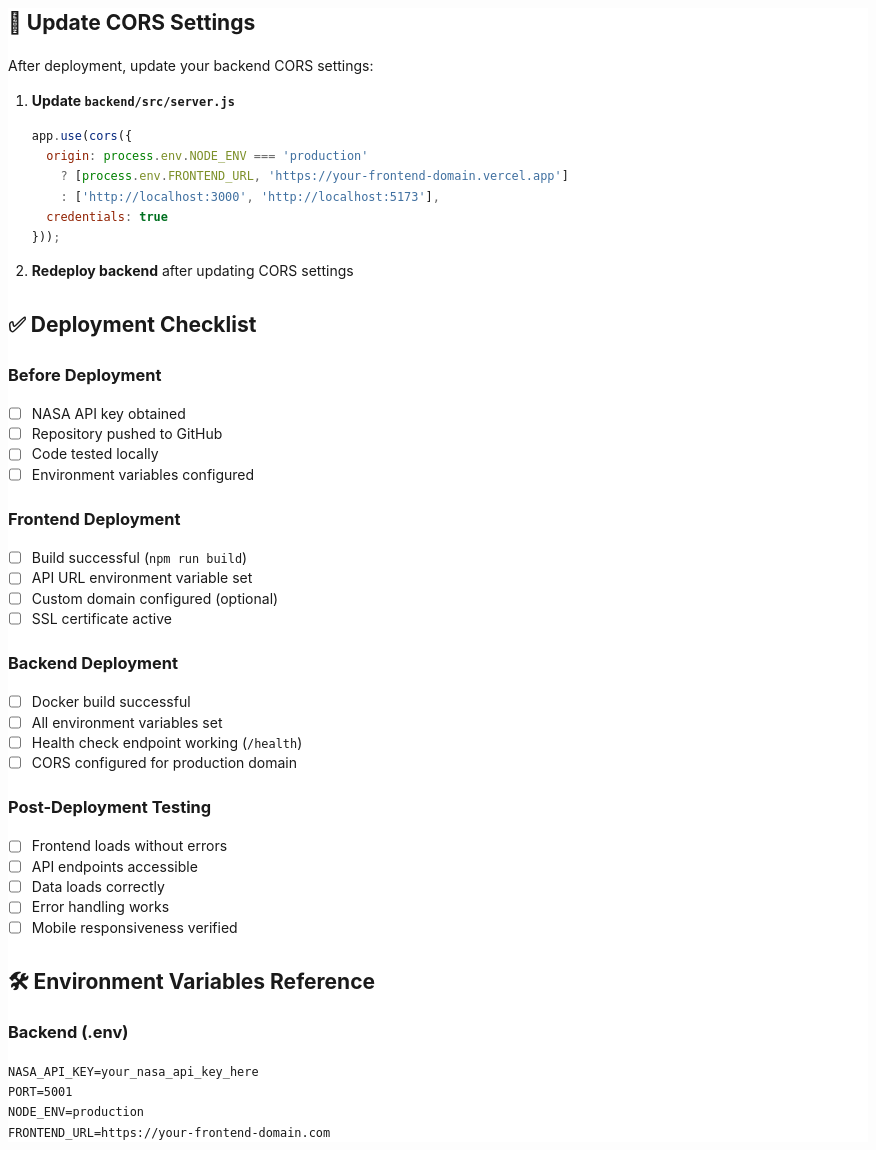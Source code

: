 ## 🔗 Update CORS Settings

After deployment, update your backend CORS settings:

1. **Update `backend/src/server.js`**
   ```javascript
   app.use(cors({
     origin: process.env.NODE_ENV === 'production' 
       ? [process.env.FRONTEND_URL, 'https://your-frontend-domain.vercel.app']
       : ['http://localhost:3000', 'http://localhost:5173'],
     credentials: true
   }));
   ```

2. **Redeploy backend** after updating CORS settings

## ✅ Deployment Checklist

### Before Deployment
- [ ] NASA API key obtained
- [ ] Repository pushed to GitHub
- [ ] Code tested locally
- [ ] Environment variables configured

### Frontend Deployment
- [ ] Build successful (`npm run build`)
- [ ] API URL environment variable set
- [ ] Custom domain configured (optional)
- [ ] SSL certificate active

### Backend Deployment
- [ ] Docker build successful
- [ ] All environment variables set
- [ ] Health check endpoint working (`/health`)
- [ ] CORS configured for production domain

### Post-Deployment Testing
- [ ] Frontend loads without errors
- [ ] API endpoints accessible
- [ ] Data loads correctly
- [ ] Error handling works
- [ ] Mobile responsiveness verified

## 🛠️ Environment Variables Reference

### Backend (.env)
```env
NASA_API_KEY=your_nasa_api_key_here
PORT=5001
NODE_ENV=production
FRONTEND_URL=https://your-frontend-domain.com
```

